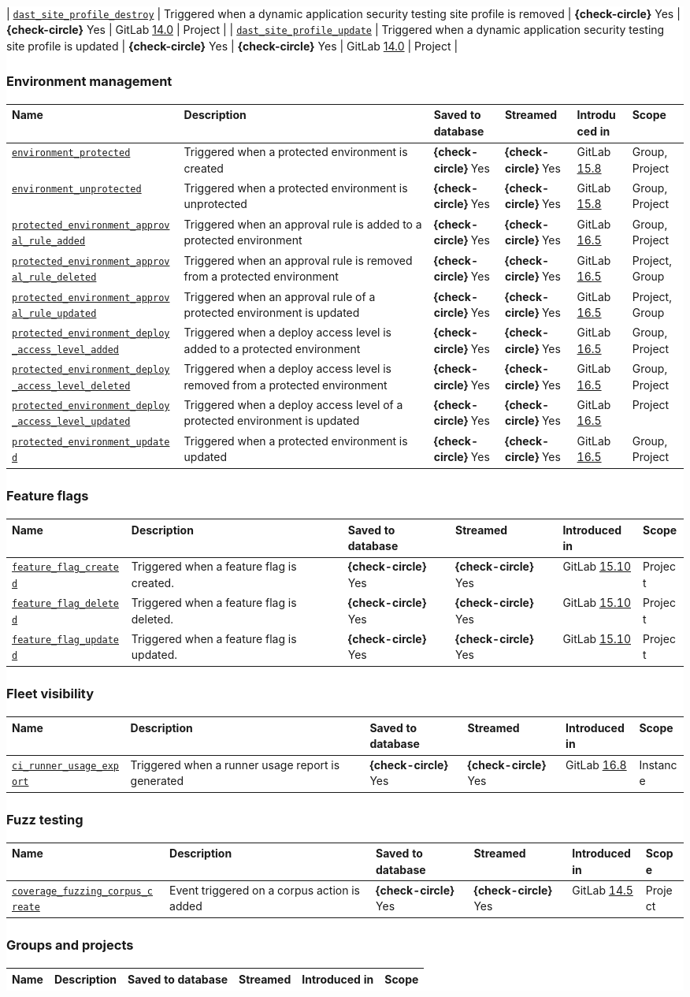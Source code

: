 | [`dast_site_profile_destroy`](https://gitlab.com/gitlab-org/gitlab/-/merge_requests/62465) | Triggered when a dynamic application security testing site profile is removed | **{check-circle}** Yes | **{check-circle}** Yes | GitLab [14.0](https://gitlab.com/gitlab-org/gitlab/-/issues/217872) | Project |
| [`dast_site_profile_update`](https://gitlab.com/gitlab-org/gitlab/-/merge_requests/62465) | Triggered when a dynamic application security testing site profile is updated | **{check-circle}** Yes | **{check-circle}** Yes | GitLab [14.0](https://gitlab.com/gitlab-org/gitlab/-/issues/217872) | Project |

### Environment management

| Name | Description | Saved to database | Streamed | Introduced in | Scope |
|:------------|:------------|:------------------|:---------|:--------------|:--------------|
| [`environment_protected`](https://gitlab.com/gitlab-org/gitlab/-/merge_requests/108247) | Triggered when a protected environment is created | **{check-circle}** Yes | **{check-circle}** Yes | GitLab [15.8](https://gitlab.com/gitlab-org/gitlab/-/issues/216164) | Group, Project |
| [`environment_unprotected`](https://gitlab.com/gitlab-org/gitlab/-/merge_requests/108247) | Triggered when a protected environment is unprotected | **{check-circle}** Yes | **{check-circle}** Yes | GitLab [15.8](https://gitlab.com/gitlab-org/gitlab/-/issues/216164) | Group, Project |
| [`protected_environment_approval_rule_added`](https://gitlab.com/gitlab-org/gitlab/-/merge_requests/131484) | Triggered when an approval rule is added to a protected environment | **{check-circle}** Yes | **{check-circle}** Yes | GitLab [16.5](https://gitlab.com/gitlab-org/gitlab/-/issues/415603) | Group, Project |
| [`protected_environment_approval_rule_deleted`](https://gitlab.com/gitlab-org/gitlab/-/merge_requests/131484) | Triggered when an approval rule is removed from a protected environment | **{check-circle}** Yes | **{check-circle}** Yes | GitLab [16.5](https://gitlab.com/gitlab-org/gitlab/-/issues/415603) | Project, Group |
| [`protected_environment_approval_rule_updated`](https://gitlab.com/gitlab-org/gitlab/-/merge_requests/131484) | Triggered when an approval rule of a protected environment is updated | **{check-circle}** Yes | **{check-circle}** Yes | GitLab [16.5](https://gitlab.com/gitlab-org/gitlab/-/issues/415603) | Project, Group |
| [`protected_environment_deploy_access_level_added`](https://gitlab.com/gitlab-org/gitlab/-/merge_requests/131484) | Triggered when a deploy access level is added to a protected environment | **{check-circle}** Yes | **{check-circle}** Yes | GitLab [16.5](https://gitlab.com/gitlab-org/gitlab/-/issues/415603) | Group, Project |
| [`protected_environment_deploy_access_level_deleted`](https://gitlab.com/gitlab-org/gitlab/-/merge_requests/131484) | Triggered when a deploy access level is removed from a protected environment | **{check-circle}** Yes | **{check-circle}** Yes | GitLab [16.5](https://gitlab.com/gitlab-org/gitlab/-/issues/415603) | Group, Project |
| [`protected_environment_deploy_access_level_updated`](https://gitlab.com/gitlab-org/gitlab/-/merge_requests/131484) | Triggered when a deploy access level of a protected environment is updated | **{check-circle}** Yes | **{check-circle}** Yes | GitLab [16.5](https://gitlab.com/gitlab-org/gitlab/-/issues/415603) | Project |
| [`protected_environment_updated`](https://gitlab.com/gitlab-org/gitlab/-/merge_requests/131484) | Triggered when a protected environment is updated | **{check-circle}** Yes | **{check-circle}** Yes | GitLab [16.5](https://gitlab.com/gitlab-org/gitlab/-/issues/415603) | Group, Project |

### Feature flags

| Name | Description | Saved to database | Streamed | Introduced in | Scope |
|:------------|:------------|:------------------|:---------|:--------------|:--------------|
| [`feature_flag_created`](https://gitlab.com/gitlab-org/gitlab/-/merge_requests/113453) | Triggered when a feature flag is created. | **{check-circle}** Yes | **{check-circle}** Yes | GitLab [15.10](https://gitlab.com/gitlab-org/gitlab/-/issues/374109) | Project |
| [`feature_flag_deleted`](https://gitlab.com/gitlab-org/gitlab/-/merge_requests/113453) | Triggered when a feature flag is deleted. | **{check-circle}** Yes | **{check-circle}** Yes | GitLab [15.10](https://gitlab.com/gitlab-org/gitlab/-/issues/374109) | Project |
| [`feature_flag_updated`](https://gitlab.com/gitlab-org/gitlab/-/merge_requests/113453) | Triggered when a feature flag is updated. | **{check-circle}** Yes | **{check-circle}** Yes | GitLab [15.10](https://gitlab.com/gitlab-org/gitlab/-/issues/374109) | Project |

### Fleet visibility

| Name | Description | Saved to database | Streamed | Introduced in | Scope |
|:------------|:------------|:------------------|:---------|:--------------|:--------------|
| [`ci_runner_usage_export`](https://gitlab.com/gitlab-org/gitlab/-/merge_requests/139578) | Triggered when a runner usage report is generated | **{check-circle}** Yes | **{check-circle}** Yes | GitLab [16.8](https://gitlab.com/gitlab-org/gitlab/-/issues/426560) | Instance |

### Fuzz testing

| Name | Description | Saved to database | Streamed | Introduced in | Scope |
|:------------|:------------|:------------------|:---------|:--------------|:--------------|
| [`coverage_fuzzing_corpus_create`](https://gitlab.com/gitlab-org/gitlab/-/merge_requests/71992) | Event triggered on a corpus action is added | **{check-circle}** Yes | **{check-circle}** Yes | GitLab [14.5](https://gitlab.com/gitlab-org/gitlab/-/issues/341485) | Project |

### Groups and projects

| Name | Description | Saved to database | Streamed | Introduced in | Scope |
|:------------|:------------|:------------------|:---------|:--------------|:--------------|